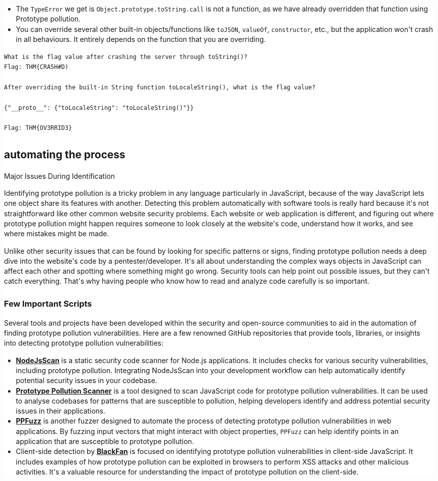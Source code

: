 - The `TypeError` we get is `Object.prototype.toString.call` is not a function, as we have already overridden that function using Prototype pollution.
- You can override several other built-in objects/functions like `toJSON`, `valueOf`, `constructor`, etc., but the application won't crash in all behaviours. It entirely depends on the function that you are overriding.

```
What is the flag value after crashing the server through toString()?
Flag: THM{CRA5H#D)

After overriding the built-in String function toLocaleString(), what is the flag value?

{"__proto__": {"toLocaleString": "toLocaleString()"}}

Flag: THM{OV3RRID3}

```


## automating the process

Major Issues During Identification

Identifying prototype pollution is a tricky problem in any language particularly in JavaScript, because of the way JavaScript lets one object share its features with another. Detecting this problem automatically with software tools is really hard because it's not straightforward like other common website security problems. Each website or web application is different, and figuring out where prototype pollution might happen requires someone to look closely at the website's code, understand how it works, and see where mistakes might be made.

Unlike other security issues that can be found by looking for specific patterns or signs, finding prototype pollution needs a deep dive into the website's code by a pentester/developer. It's all about understanding the complex ways objects in JavaScript can affect each other and spotting where something might go wrong. Security tools can help point out possible issues, but they can't catch everything. That's why having people who know how to read and analyze code carefully is so important.

### Few Important Scripts

Several tools and projects have been developed within the security and open-source communities to aid in the automation of finding prototype pollution vulnerabilities. Here are a few renowned GitHub repositories that provide tools, libraries, or insights into detecting prototype pollution vulnerabilities:

- **[NodeJsScan](https://github.com/ajinabraham/nodejsscan)** is a static security code scanner for Node.js applications. It includes checks for various security vulnerabilities, including prototype pollution. Integrating NodeJsScan into your development workflow can help automatically identify potential security issues in your codebase. 
- [**Prototype Pollution Scanner**](https://github.com/KathanP19/protoscan) is a tool designed to scan JavaScript code for prototype pollution vulnerabilities. It can be used to analyse codebases for patterns that are susceptible to pollution, helping developers identify and address potential security issues in their applications.
- [**PPFuzz**](https://github.com/dwisiswant0/ppfuzz) is another fuzzer designed to automate the process of detecting prototype pollution vulnerabilities in web applications. By fuzzing input vectors that might interact with object properties, `PPFuzz` can help identify points in an application that are susceptible to prototype pollution. 
- Client-side detection by [**BlackFan**](https://github.com/BlackFan/client-side-prototype-pollution) is focused on identifying prototype pollution vulnerabilities in client-side JavaScript. It includes examples of how prototype pollution can be exploited in browsers to perform XSS attacks and other malicious activities. It's a valuable resource for understanding the impact of prototype pollution on the client-side.
